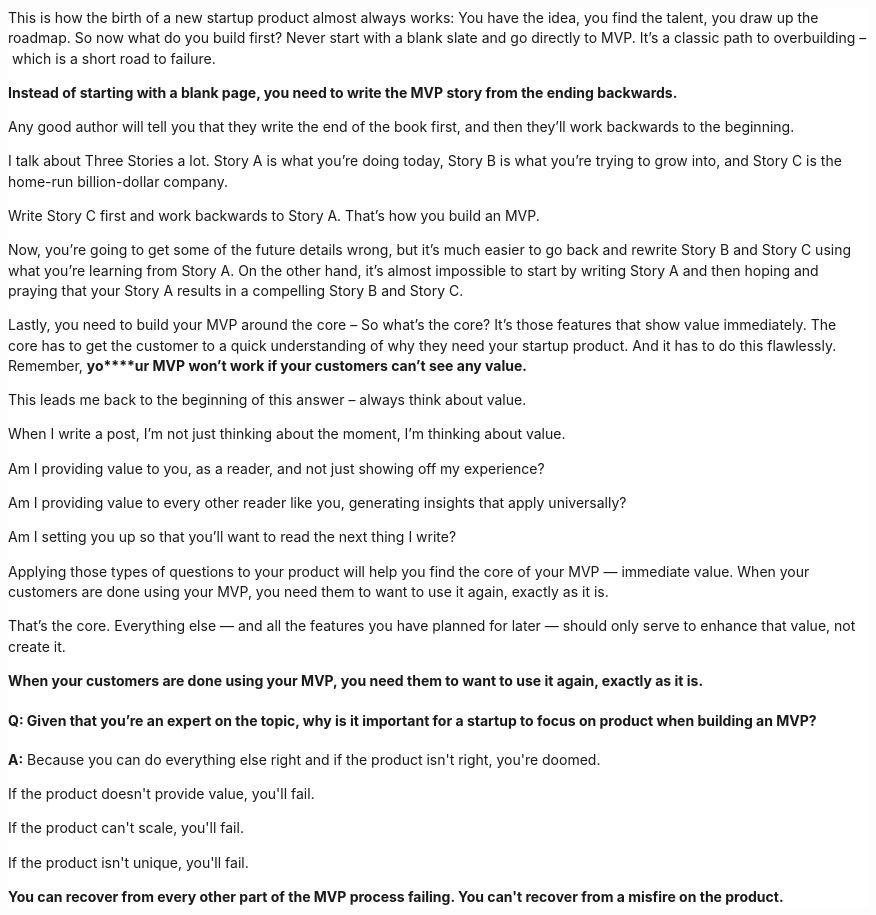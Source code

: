 This is how the birth of a new startup product almost always works: You have the idea, you find the talent, you draw up the roadmap. So now what do you build first? Never start with a blank slate and go directly to MVP. It’s a classic path to overbuilding – which is a short road to failure.

**Instead of starting with a blank page, you need to write the MVP story from the ending backwards.**

Any good author will tell you that they write the end of the book first, and then they’ll work backwards to the beginning.

I talk about Three Stories a lot. Story A is what you’re doing today, Story B is what you’re trying to grow into, and Story C is the home-run billion-dollar company.

Write Story C first and work backwards to Story A. That’s how you build an MVP.

Now, you’re going to get some of the future details wrong, but it’s much easier to go back and rewrite Story B and Story C using what you’re learning from Story A. On the other hand, it’s almost impossible to start by writing Story A and then hoping and praying that your Story A results in a compelling Story B and Story C.

Lastly, you need to build your MVP around the core – So what’s the core? It’s those features that show value immediately. The core has to get the customer to a quick understanding of why they need your startup product. And it has to do this flawlessly. Remember, **yo****ur MVP won’t work if your customers can’t see any value.**

This leads me back to the beginning of this answer – always think about value.

When I write a post, I’m not just thinking about the moment, I’m thinking about value.

Am I providing value to you, as a reader, and not just showing off my experience?

Am I providing value to every other reader like you, generating insights that apply universally?

Am I setting you up so that you’ll want to read the next thing I write?

Applying those types of questions to your product will help you find the core of your MVP — immediate value. When your customers are done using your MVP, you need them to want to use it again, exactly as it is.

That’s the core. Everything else — and all the features you have planned for later — should only serve to enhance that value, not create it.

**When your customers are done using your MVP, you need them to want to use it again, exactly as it is.**

#### Q: Given that you’re an expert on the topic, why is it important for a startup to focus on product when building an MVP?

**A:** Because you can do everything else right and if the product isn't right, you're doomed.

If the product doesn't provide value, you'll fail.

If the product can't scale, you'll fail.

If the product isn't unique, you'll fail.

**You can recover from every other part of the MVP process failing. You can't recover from a misfire on the product.**
